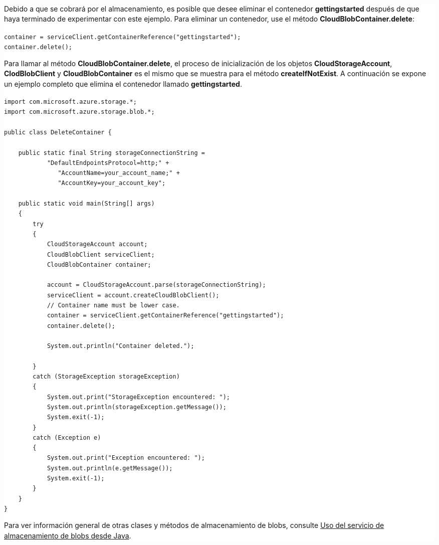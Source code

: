 Debido a que se cobrará por el almacenamiento, es posible que desee eliminar el contenedor **gettingstarted** después de que haya terminado de experimentar con este ejemplo. Para eliminar un contenedor, use el método **CloudBlobContainer.delete**:

    container = serviceClient.getContainerReference("gettingstarted");
    container.delete();

Para llamar al método **CloudBlobContainer.delete**, el proceso de inicialización de los objetos **CloudStorageAccount**, **ClodBlobClient** y **CloudBlobContainer** es el mismo que se muestra para el método **createIfNotExist**. A continuación se expone un ejemplo completo que elimina el contenedor llamado **gettingstarted**.

    import com.microsoft.azure.storage.*;
    import com.microsoft.azure.storage.blob.*;

    public class DeleteContainer {

        public static final String storageConnectionString =
                "DefaultEndpointsProtocol=http;" +
                   "AccountName=your_account_name;" +
                   "AccountKey=your_account_key";

        public static void main(String[] args)
        {
            try
            {
                CloudStorageAccount account;
                CloudBlobClient serviceClient;
                CloudBlobContainer container;

                account = CloudStorageAccount.parse(storageConnectionString);
                serviceClient = account.createCloudBlobClient();
                // Container name must be lower case.
                container = serviceClient.getContainerReference("gettingstarted");
                container.delete();

                System.out.println("Container deleted.");

            }
            catch (StorageException storageException)
            {
                System.out.print("StorageException encountered: ");
                System.out.println(storageException.getMessage());
                System.exit(-1);
            }
            catch (Exception e)
            {
                System.out.print("Exception encountered: ");
                System.out.println(e.getMessage());
                System.exit(-1);
            }
        }
    }

Para ver información general de otras clases y métodos de almacenamiento de blobs, consulte [Uso del servicio de almacenamiento de blobs desde Java].


  [Download the Azure SDK for Java]: http://azure.microsoft.com/develop/java/
  [Creación de una cuenta de almacenamiento]: storage-create-storage-account.md#create-a-storage-account
  [Administración de cuentas de almacenamiento]: storage-create-storage-account.md#view-copy-and-regenerate-storage-access-keys
  [Uso del servicio de almacenamiento de blobs desde Java]: storage-java-how-to-use-blob-storage.md
  [SDK de almacenamiento de Azure para Java]: https://github.com/azure/azure-storage-java
  [Referencia del SDK de cliente de almacenamiento de Azure]: http://dl.windowsazure.com/storage/javadoc/
  [API de REST de almacenamiento de Azure]: http://msdn.microsoft.com/library/azure/gg433040.aspx
  [Blog del equipo de almacenamiento de Azure]: http://blogs.msdn.com/b/windowsazurestorage/